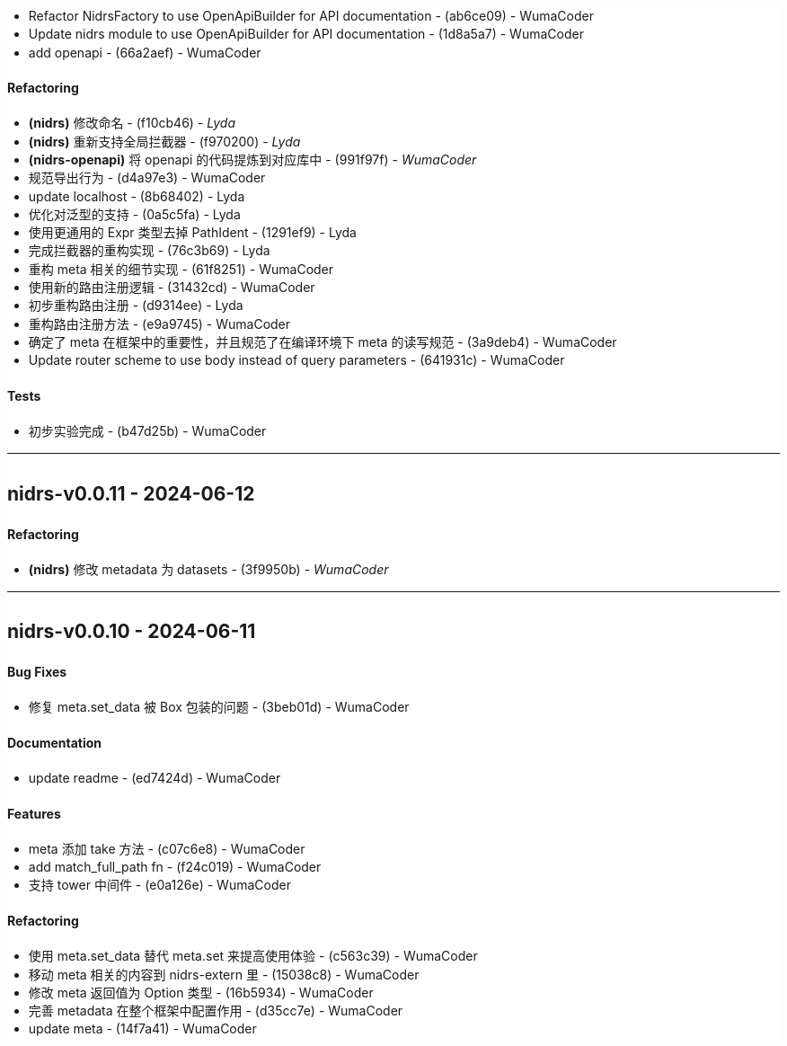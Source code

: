 - Refactor NidrsFactory to use OpenApiBuilder for API documentation - (ab6ce09) - WumaCoder
- Update nidrs module to use OpenApiBuilder for API documentation - (1d8a5a7) - WumaCoder
- add openapi - (66a2aef) - WumaCoder
#### Refactoring
- **(nidrs)** 修改命名 - (f10cb46) - *Lyda*
- **(nidrs)**  重新支持全局拦截器 - (f970200) - *Lyda*
- **(nidrs-openapi)** 将 openapi 的代码提炼到对应库中 - (991f97f) - *WumaCoder*
- 规范导出行为 - (d4a97e3) - WumaCoder
- update localhost - (8b68402) - Lyda
- 优化对泛型的支持 - (0a5c5fa) - Lyda
- 使用更通用的 Expr 类型去掉 PathIdent - (1291ef9) - Lyda
- 完成拦截器的重构实现 - (76c3b69) - Lyda
- 重构 meta 相关的细节实现 - (61f8251) - WumaCoder
- 使用新的路由注册逻辑 - (31432cd) - WumaCoder
- 初步重构路由注册 - (d9314ee) - Lyda
- 重构路由注册方法 - (e9a9745) - WumaCoder
- 确定了 meta 在框架中的重要性，并且规范了在编译环境下 meta 的读写规范 - (3a9deb4) - WumaCoder
- Update router scheme to use body instead of query parameters - (641931c) - WumaCoder
#### Tests
- 初步实验完成 - (b47d25b) - WumaCoder

- - -


## nidrs-v0.0.11 - 2024-06-12

#### Refactoring

- **(nidrs)** 修改 metadata 为 datasets - (3f9950b) - _WumaCoder_

- - -

## nidrs-v0.0.10 - 2024-06-11

#### Bug Fixes

- 修复 meta.set_data 被 Box 包装的问题 - (3beb01d) - WumaCoder

#### Documentation

- update readme - (ed7424d) - WumaCoder

#### Features

- meta 添加 take 方法 - (c07c6e8) - WumaCoder
- add match_full_path fn - (f24c019) - WumaCoder
- 支持 tower 中间件 - (e0a126e) - WumaCoder

#### Refactoring

- 使用 meta.set_data 替代 meta.set 来提高使用体验 - (c563c39) - WumaCoder
- 移动 meta 相关的内容到 nidrs-extern 里 - (15038c8) - WumaCoder
- 修改 meta 返回值为 Option 类型 - (16b5934) - WumaCoder
- 完善 metadata 在整个框架中配置作用 - (d35cc7e) - WumaCoder
- update meta - (14f7a41) - WumaCoder
